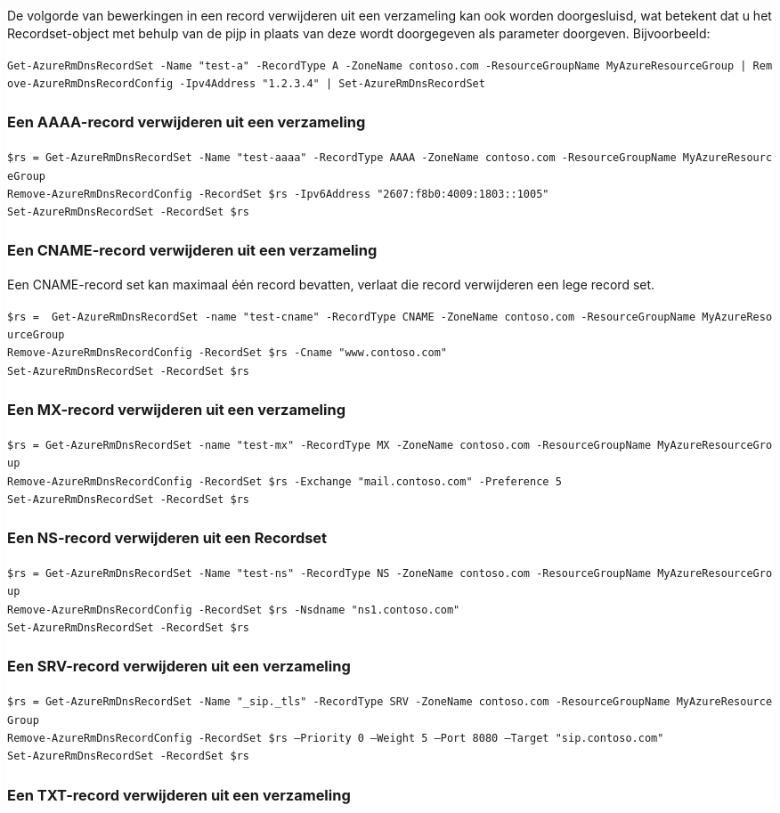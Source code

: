 De volgorde van bewerkingen in een record verwijderen uit een verzameling kan ook worden doorgesluisd, wat betekent dat u het Recordset-object met behulp van de pijp in plaats van deze wordt doorgegeven als parameter doorgeven. Bijvoorbeeld:

    Get-AzureRmDnsRecordSet -Name "test-a" -RecordType A -ZoneName contoso.com -ResourceGroupName MyAzureResourceGroup | Remove-AzureRmDnsRecordConfig -Ipv4Address "1.2.3.4" | Set-AzureRmDnsRecordSet

### <a name="remove-an-aaaa-record-from-a-record-set"></a>Een AAAA-record verwijderen uit een verzameling

    $rs = Get-AzureRmDnsRecordSet -Name "test-aaaa" -RecordType AAAA -ZoneName contoso.com -ResourceGroupName MyAzureResourceGroup
    Remove-AzureRmDnsRecordConfig -RecordSet $rs -Ipv6Address "2607:f8b0:4009:1803::1005"
    Set-AzureRmDnsRecordSet -RecordSet $rs

### <a name="remove-a-cname-record-from-a-record-set"></a>Een CNAME-record verwijderen uit een verzameling

Een CNAME-record set kan maximaal één record bevatten, verlaat die record verwijderen een lege record set.

    $rs =  Get-AzureRmDnsRecordSet -name "test-cname" -RecordType CNAME -ZoneName contoso.com -ResourceGroupName MyAzureResourceGroup
    Remove-AzureRmDnsRecordConfig -RecordSet $rs -Cname "www.contoso.com"
    Set-AzureRmDnsRecordSet -RecordSet $rs

### <a name="remove-an-mx-record-from-a-record-set"></a>Een MX-record verwijderen uit een verzameling

    $rs = Get-AzureRmDnsRecordSet -name "test-mx" -RecordType MX -ZoneName contoso.com -ResourceGroupName MyAzureResourceGroup
    Remove-AzureRmDnsRecordConfig -RecordSet $rs -Exchange "mail.contoso.com" -Preference 5
    Set-AzureRmDnsRecordSet -RecordSet $rs

### <a name="remove-an-ns-record-from-record-set"></a>Een NS-record verwijderen uit een Recordset

    $rs = Get-AzureRmDnsRecordSet -Name "test-ns" -RecordType NS -ZoneName contoso.com -ResourceGroupName MyAzureResourceGroup
    Remove-AzureRmDnsRecordConfig -RecordSet $rs -Nsdname "ns1.contoso.com"
    Set-AzureRmDnsRecordSet -RecordSet $rs

### <a name="remove-an-srv-record-from-a-record-set"></a>Een SRV-record verwijderen uit een verzameling

    $rs = Get-AzureRmDnsRecordSet -Name "_sip._tls" -RecordType SRV -ZoneName contoso.com -ResourceGroupName MyAzureResourceGroup
    Remove-AzureRmDnsRecordConfig -RecordSet $rs –Priority 0 –Weight 5 –Port 8080 –Target "sip.contoso.com"
    Set-AzureRmDnsRecordSet -RecordSet $rs

### <a name="remove-a-txt-record-from-a-record-set"></a>Een TXT-record verwijderen uit een verzameling
